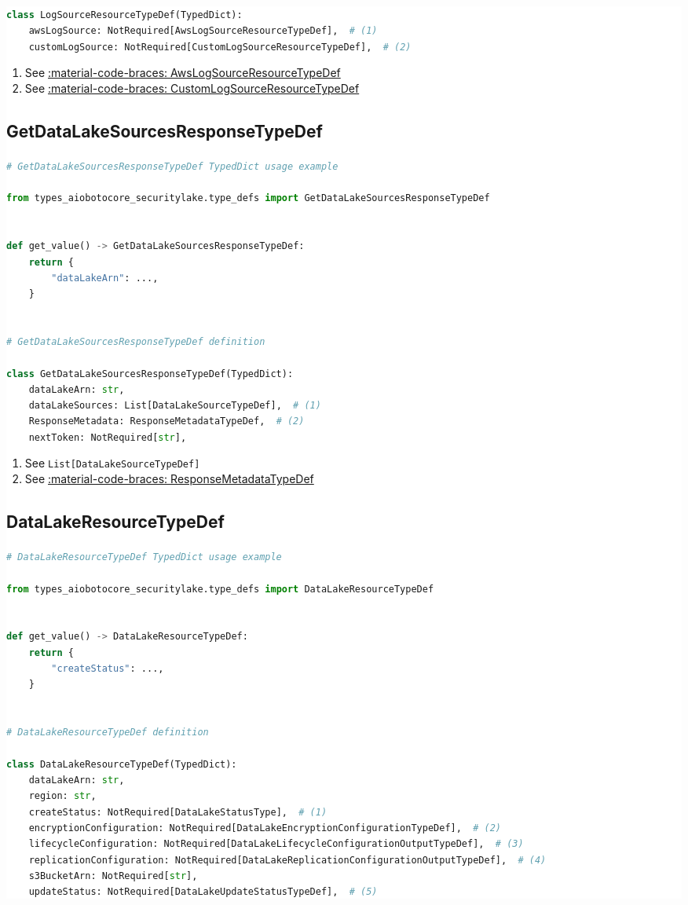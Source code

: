 ```python
class LogSourceResourceTypeDef(TypedDict):
    awsLogSource: NotRequired[AwsLogSourceResourceTypeDef],  # (1)
    customLogSource: NotRequired[CustomLogSourceResourceTypeDef],  # (2)
```

1. See [:material-code-braces: AwsLogSourceResourceTypeDef](./type_defs.md#awslogsourceresourcetypedef)
2. See [:material-code-braces: CustomLogSourceResourceTypeDef](./type_defs.md#customlogsourceresourcetypedef)

## GetDataLakeSourcesResponseTypeDef

```python
# GetDataLakeSourcesResponseTypeDef TypedDict usage example

from types_aiobotocore_securitylake.type_defs import GetDataLakeSourcesResponseTypeDef


def get_value() -> GetDataLakeSourcesResponseTypeDef:
    return {
        "dataLakeArn": ...,
    }


# GetDataLakeSourcesResponseTypeDef definition

class GetDataLakeSourcesResponseTypeDef(TypedDict):
    dataLakeArn: str,
    dataLakeSources: List[DataLakeSourceTypeDef],  # (1)
    ResponseMetadata: ResponseMetadataTypeDef,  # (2)
    nextToken: NotRequired[str],
```

1. See `List[DataLakeSourceTypeDef]`
2. See [:material-code-braces: ResponseMetadataTypeDef](./type_defs.md#responsemetadatatypedef)

## DataLakeResourceTypeDef

```python
# DataLakeResourceTypeDef TypedDict usage example

from types_aiobotocore_securitylake.type_defs import DataLakeResourceTypeDef


def get_value() -> DataLakeResourceTypeDef:
    return {
        "createStatus": ...,
    }


# DataLakeResourceTypeDef definition

class DataLakeResourceTypeDef(TypedDict):
    dataLakeArn: str,
    region: str,
    createStatus: NotRequired[DataLakeStatusType],  # (1)
    encryptionConfiguration: NotRequired[DataLakeEncryptionConfigurationTypeDef],  # (2)
    lifecycleConfiguration: NotRequired[DataLakeLifecycleConfigurationOutputTypeDef],  # (3)
    replicationConfiguration: NotRequired[DataLakeReplicationConfigurationOutputTypeDef],  # (4)
    s3BucketArn: NotRequired[str],
    updateStatus: NotRequired[DataLakeUpdateStatusTypeDef],  # (5)
```
